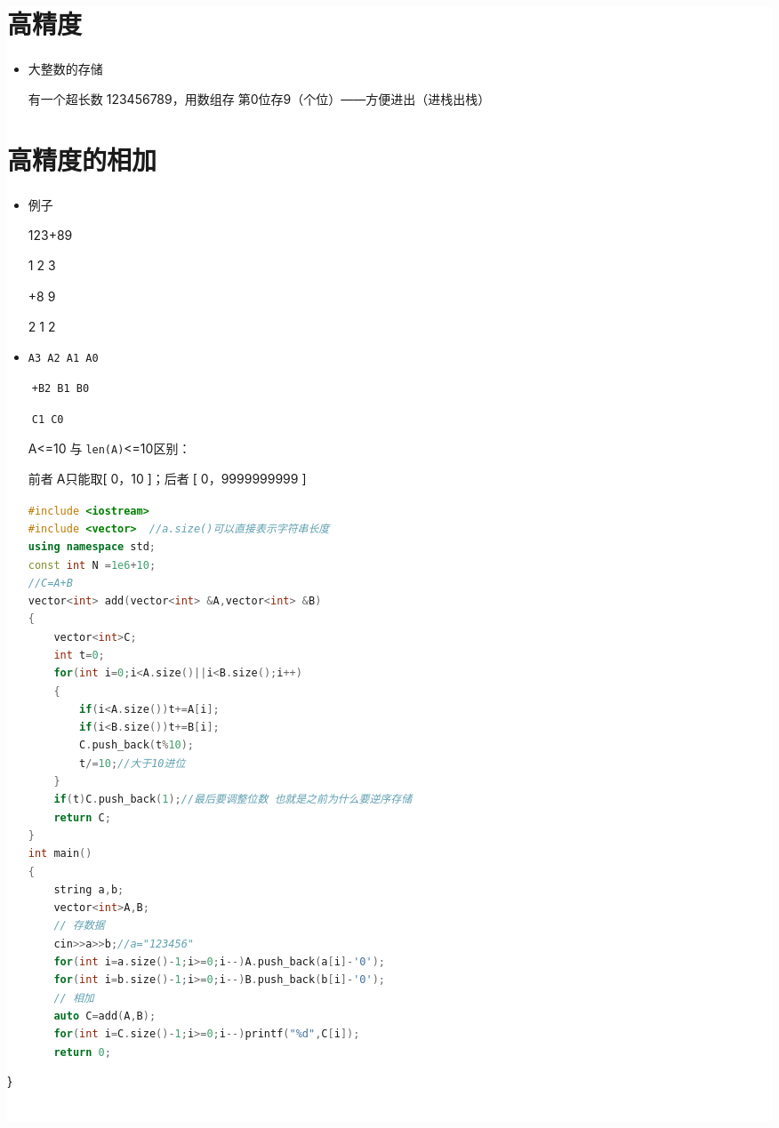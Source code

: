 # 高精度

* 大整数的存储

  有一个超长数 123456789，用数组存 第0位存9（个位）——方便进出（进栈出栈）

# 高精度的相加

* 例子

  123+89

  1 2 3 

   +8 9

  2 1 2

  

* `A3 A2 A1 A0`

  ​    `+B2 B1 B0`

  ​          `C1 C0`

  A<=10 与 `len(A)`<=10区别：

  前者 A只能取[ 0，10 ]；后者 [ 0，9999999999 ]

  ```cpp
  #include <iostream>
  #include <vector>  //a.size()可以直接表示字符串长度
  using namespace std;
  const int N =1e6+10;
  //C=A+B
  vector<int> add(vector<int> &A,vector<int> &B)
  {
      vector<int>C;
      int t=0;
      for(int i=0;i<A.size()||i<B.size();i++)
      {
          if(i<A.size())t+=A[i];
          if(i<B.size())t+=B[i];
          C.push_back(t%10);
          t/=10;//大于10进位
      }
      if(t)C.push_back(1);//最后要调整位数 也就是之前为什么要逆序存储
      return C;
  }
  int main()
  {
      string a,b;
      vector<int>A,B;
      // 存数据
      cin>>a>>b;//a="123456"
      for(int i=a.size()-1;i>=0;i--)A.push_back(a[i]-'0');
      for(int i=b.size()-1;i>=0;i--)B.push_back(b[i]-'0');
      // 相加
      auto C=add(A,B);
      for(int i=C.size()-1;i>=0;i--)printf("%d",C[i]);
      return 0;
}
  ```
  